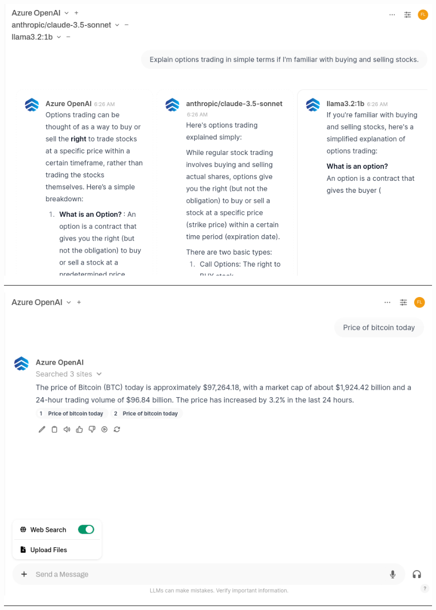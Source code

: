 ![h:16cm center](./figures/owui-model-compare.png)

---

![h:16cm center](./figures/owui-web-search.png)

---